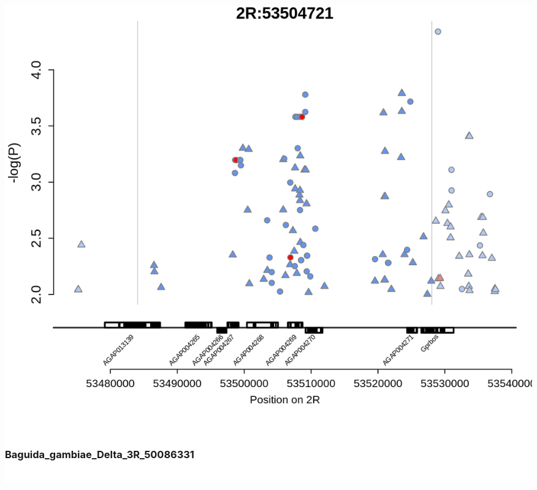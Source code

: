 ![Baguida_gambiae_Delta_2R:53504721_overview](../../focal_gwas/PBS/Baguida_gambiae_Delta/2R_53504721.png)

&nbsp;

### Baguida_gambiae_Delta_3R_50086331

&nbsp;

